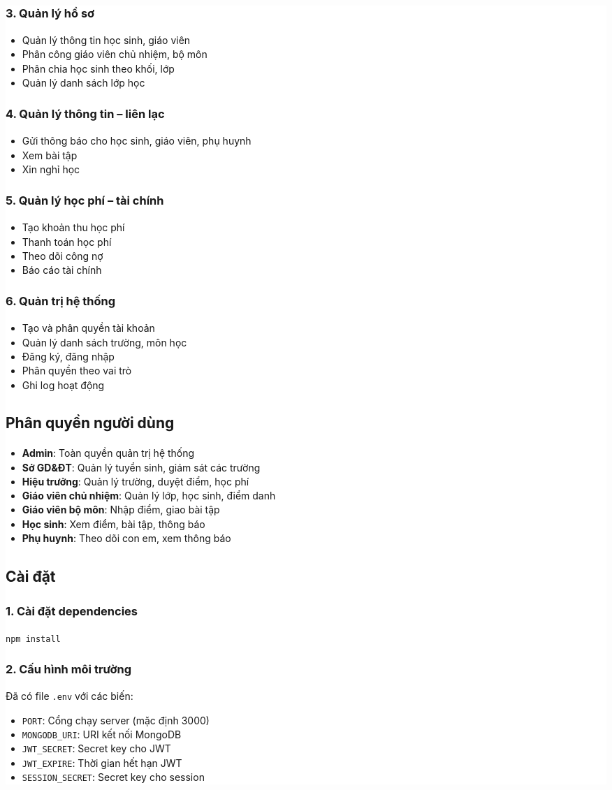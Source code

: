 ### 3. Quản lý hồ sơ
- Quản lý thông tin học sinh, giáo viên
- Phân công giáo viên chủ nhiệm, bộ môn
- Phân chia học sinh theo khối, lớp
- Quản lý danh sách lớp học

### 4. Quản lý thông tin – liên lạc
- Gửi thông báo cho học sinh, giáo viên, phụ huynh
- Xem bài tập
- Xin nghỉ học

### 5. Quản lý học phí – tài chính
- Tạo khoản thu học phí
- Thanh toán học phí
- Theo dõi công nợ
- Báo cáo tài chính

### 6. Quản trị hệ thống
- Tạo và phân quyền tài khoản
- Quản lý danh sách trường, môn học
- Đăng ký, đăng nhập
- Phân quyền theo vai trò
- Ghi log hoạt động

## Phân quyền người dùng

- **Admin**: Toàn quyền quản trị hệ thống
- **Sở GD&ĐT**: Quản lý tuyển sinh, giám sát các trường
- **Hiệu trưởng**: Quản lý trường, duyệt điểm, học phí
- **Giáo viên chủ nhiệm**: Quản lý lớp, học sinh, điểm danh
- **Giáo viên bộ môn**: Nhập điểm, giao bài tập
- **Học sinh**: Xem điểm, bài tập, thông báo
- **Phụ huynh**: Theo dõi con em, xem thông báo

## Cài đặt

### 1. Cài đặt dependencies

```bash
npm install
```

### 2. Cấu hình môi trường

Đã có file `.env` với các biến:
- `PORT`: Cổng chạy server (mặc định 3000)
- `MONGODB_URI`: URI kết nối MongoDB
- `JWT_SECRET`: Secret key cho JWT
- `JWT_EXPIRE`: Thời gian hết hạn JWT
- `SESSION_SECRET`: Secret key cho session
